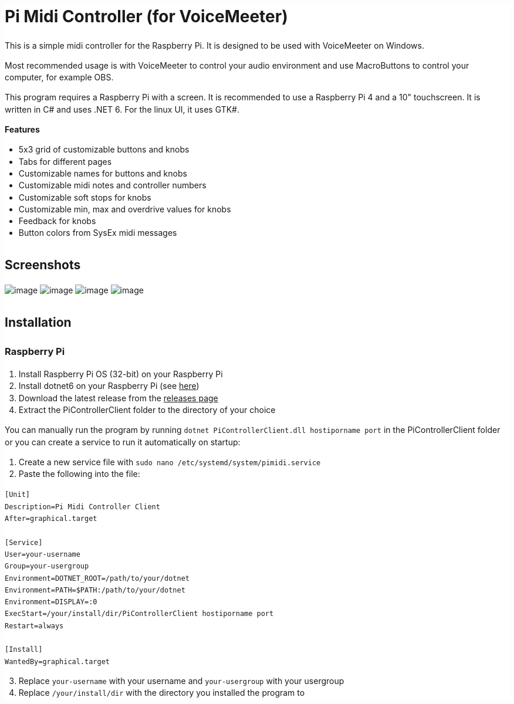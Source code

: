 # Pi Midi Controller (for VoiceMeeter)

This is a simple midi controller for the Raspberry Pi. It is designed to be used with VoiceMeeter on Windows.

Most recommended usage is with VoiceMeeter to control your audio environment and use MacroButtons to control your computer, for example OBS.

This program requires a Raspberry Pi with a screen. It is recommended to use a Raspberry Pi 4 and a 10" touchscreen. It is written in C# and uses .NET 6. For the linux UI, it uses GTK#.

**Features**
- 5x3 grid of customizable buttons and knobs
- Tabs for different pages
- Customizable names for buttons and knobs
- Customizable midi notes and controller numbers
- Customizable soft stops for knobs
- Customizable min, max and overdrive values for knobs
- Feedback for knobs
- Button colors from SysEx midi messages

## Screenshots
![image](https://user-images.githubusercontent.com/51454971/234832611-12c306cf-df48-4dbc-a800-8b2fc50f7815.png)
![image](https://user-images.githubusercontent.com/51454971/234832676-b4f0d333-c37a-465c-ae33-a5ee7f98a81b.png)
![image](https://user-images.githubusercontent.com/51454971/234832730-2de053ae-4754-4542-b64f-c7bafeb3878c.png)
![image](https://user-images.githubusercontent.com/51454971/234833125-b16264b3-a041-4705-824f-93d2ec86b646.png)

## Installation

### Raspberry Pi

1. Install Raspberry Pi OS (32-bit) on your Raspberry Pi
2. Install dotnet6 on your Raspberry Pi (see [here](https://learn.microsoft.com/en-us/dotnet/iot/deployment))
3. Download the latest release from the [releases page](https://github.com/Longoon12000/PiMidiController/releases)
4. Extract the PiControllerClient folder to the directory of your choice

You can manually run the program by running `dotnet PiControllerClient.dll hostiporname port` in the PiControllerClient folder or you can create a service to run it automatically on startup:

1. Create a new service file with `sudo nano /etc/systemd/system/pimidi.service`
2. Paste the following into the file:
```
[Unit]
Description=Pi Midi Controller Client
After=graphical.target

[Service]
User=your-username
Group=your-usergroup
Environment=DOTNET_ROOT=/path/to/your/dotnet
Environment=PATH=$PATH:/path/to/your/dotnet
Environment=DISPLAY=:0
ExecStart=/your/install/dir/PiControllerClient hostiporname port
Restart=always

[Install]
WantedBy=graphical.target
```
3. Replace `your-username` with your username and `your-usergroup` with your usergroup
4. Replace `/your/install/dir` with the directory you installed the program to